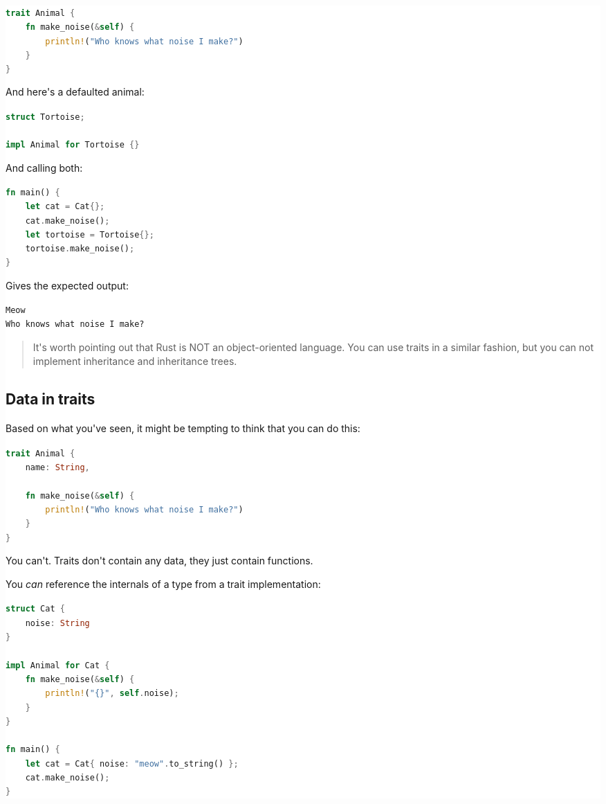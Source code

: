```rust
trait Animal {
    fn make_noise(&self) {
        println!("Who knows what noise I make?")
    }
}
```

And here's a defaulted animal:

```rust
struct Tortoise;

impl Animal for Tortoise {}
```

And calling both:

```rust
fn main() {
    let cat = Cat{};
    cat.make_noise();
    let tortoise = Tortoise{};
    tortoise.make_noise();
}
```

Gives the expected output:

```
Meow
Who knows what noise I make?
```

> It's worth pointing out that Rust is NOT an object-oriented language. You can use traits in a similar fashion, but you can not implement inheritance and inheritance trees.

## Data in traits

Based on what you've seen, it might be tempting to think that you can do this:

```rust
trait Animal {
    name: String,

    fn make_noise(&self) {
        println!("Who knows what noise I make?")
    }
}
```

You can't. Traits don't contain any data, they just contain functions.

You *can* reference the internals of a type from a trait implementation:

```rust
struct Cat {
    noise: String
}

impl Animal for Cat {
    fn make_noise(&self) {
        println!("{}", self.noise);
    }
}

fn main() {
    let cat = Cat{ noise: "meow".to_string() };
    cat.make_noise();
}
```